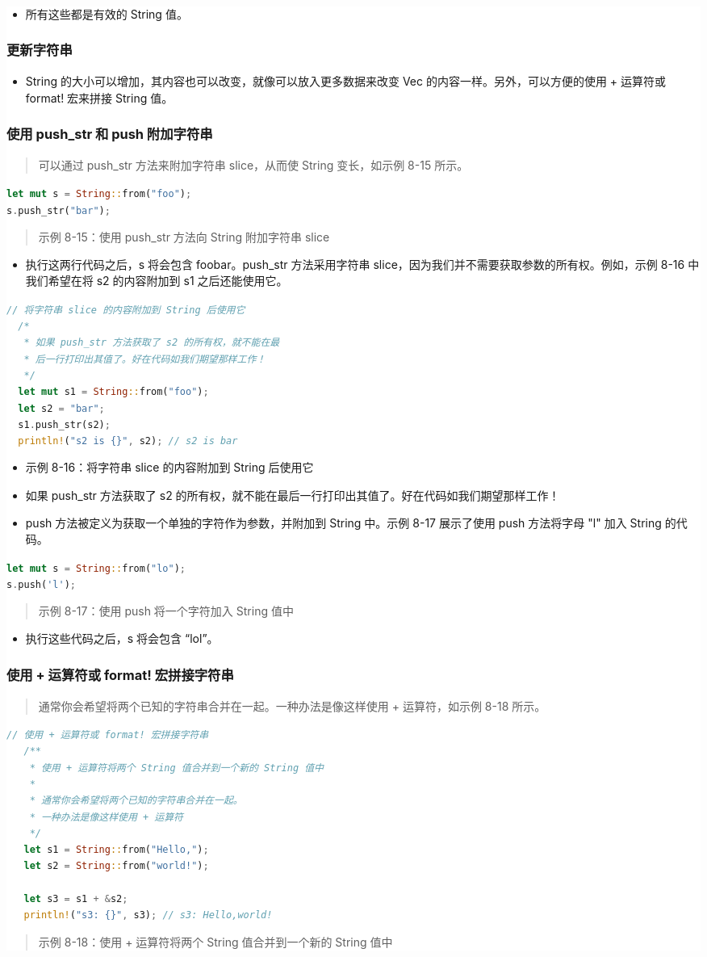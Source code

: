 - 所有这些都是有效的 String 值。

### 更新字符串

- String 的大小可以增加，其内容也可以改变，就像可以放入更多数据来改变 Vec 的内容一样。另外，可以方便的使用 + 运算符或 format! 宏来拼接 String 值。

### 使用 push_str 和 push 附加字符串
> 可以通过 push_str 方法来附加字符串 slice，从而使 String 变长，如示例 8-15 所示。

```rust
let mut s = String::from("foo");
s.push_str("bar");
```
> 示例 8-15：使用 push_str 方法向 String 附加字符串 slice

- 执行这两行代码之后，s 将会包含 foobar。push_str 方法采用字符串 slice，因为我们并不需要获取参数的所有权。例如，示例 8-16 中我们希望在将 s2 的内容附加到 s1 之后还能使用它。

```rust
// 将字符串 slice 的内容附加到 String 后使用它
  /*
   * 如果 push_str 方法获取了 s2 的所有权，就不能在最
   * 后一行打印出其值了。好在代码如我们期望那样工作！ 
   */
  let mut s1 = String::from("foo");
  let s2 = "bar";
  s1.push_str(s2);
  println!("s2 is {}", s2); // s2 is bar
  ```
- 示例 8-16：将字符串 slice 的内容附加到 String 后使用它

- 如果 push_str 方法获取了 s2 的所有权，就不能在最后一行打印出其值了。好在代码如我们期望那样工作！

- push 方法被定义为获取一个单独的字符作为参数，并附加到 String 中。示例 8-17 展示了使用 push 方法将字母 "l" 加入 String 的代码。

```rust
let mut s = String::from("lo");
s.push('l');
```
>  示例 8-17：使用 push 将一个字符加入 String 值中

- 执行这些代码之后，s 将会包含 “lol”。

### 使用 + 运算符或 format! 宏拼接字符串
> 通常你会希望将两个已知的字符串合并在一起。一种办法是像这样使用 + 运算符，如示例 8-18 所示。


```rust
// 使用 + 运算符或 format! 宏拼接字符串
   /**
    * 使用 + 运算符将两个 String 值合并到一个新的 String 值中
    * 
    * 通常你会希望将两个已知的字符串合并在一起。
    * 一种办法是像这样使用 + 运算符
    */
   let s1 = String::from("Hello,");
   let s2 = String::from("world!");

   let s3 = s1 + &s2;
   println!("s3: {}", s3); // s3: Hello,world!

```
> 示例 8-18：使用 + 运算符将两个 String 值合并到一个新的 String 值中
